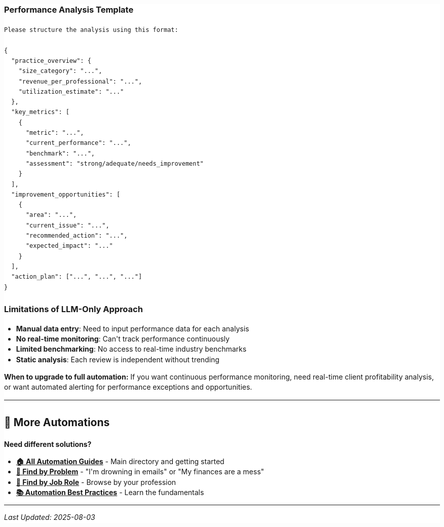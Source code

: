 ### Performance Analysis Template

```
Please structure the analysis using this format:

{
  "practice_overview": {
    "size_category": "...",
    "revenue_per_professional": "...",
    "utilization_estimate": "..."
  },
  "key_metrics": [
    {
      "metric": "...",
      "current_performance": "...",
      "benchmark": "...",
      "assessment": "strong/adequate/needs_improvement"
    }
  ],
  "improvement_opportunities": [
    {
      "area": "...",
      "current_issue": "...",
      "recommended_action": "...",
      "expected_impact": "..."
    }
  ],
  "action_plan": ["...", "...", "..."]
}
```

### Limitations of LLM-Only Approach
- **Manual data entry**: Need to input performance data for each analysis
- **No real-time monitoring**: Can't track performance continuously
- **Limited benchmarking**: No access to real-time industry benchmarks
- **Static analysis**: Each review is independent without trending

**When to upgrade to full automation:** If you want continuous performance monitoring, need real-time client profitability analysis, or want automated alerting for performance exceptions and opportunities.

---

## 🔗 More Automations

**Need different solutions?**
- **[🏠 All Automation Guides](../../AI%20Automations%20Guide.md)** - Main directory and getting started
- **[🎯 Find by Problem](../../Automation%20Workflows%20by%20Problem.md)** - "I'm drowning in emails" or "My finances are a mess"
- **[👔 Find by Job Role](../../Automation%20Workflows%20by%20Job%20Role.md)** - Browse by your profession
- **[📚 Automation Best Practices](../../Automation%20Best%20Practices.md)** - Learn the fundamentals

---

*Last Updated: 2025-08-03*